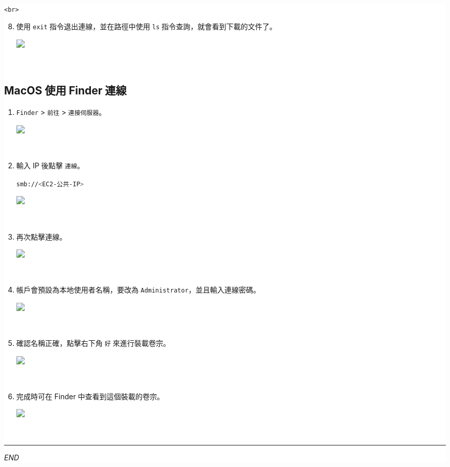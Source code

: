     <br>

8. 使用 `exit` 指令退出連線，並在路徑中使用 `ls` 指令查詢，就會看到下載的文件了。

    ![](images/img_93.png)

<br>

## MacOS 使用 Finder 連線

1. `Finder` > `前往` > `連接伺服器`。

    ![](images/img_47.png)

<br>

2. 輸入 IP 後點擊 `連線`。

    ```bash
    smb://<EC2-公共-IP>
    ```

    ![](images/img_48.png)

<br>

3. 再次點擊連線。

    ![](images/img_49.png)

<br>

4. 帳戶會預設為本地使用者名稱，要改為 `Administrator`，並且輸入連線密碼。

    ![](images/img_50.png)

<br>

5. 確認名稱正確，點擊右下角 `好` 來進行裝載卷宗。

    ![](images/img_51.png)

<br>

6. 完成時可在 Finder 中查看到這個裝載的卷宗。

    ![](images/img_52.png)

<br>

___

_END_